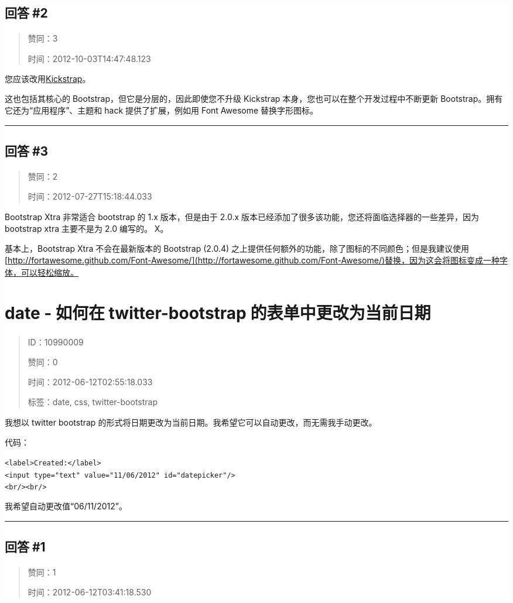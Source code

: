 ## 回答 #2

> 赞同：3
> 
> 时间：2012-10-03T14:47:48.123

您应该改用[Kickstrap](http://getkickstrap.com)。

这也包括其核心的 Bootstrap，但它是分层的，因此即使您不升级 Kickstrap 本身，您也可以在整个开发过程中不断更新 Bootstrap。拥有它还为“应用程序”、主题和 hack 提供了扩展，例如用 Font Awesome 替换字形图标。

* * *

## 回答 #3

> 赞同：2
> 
> 时间：2012-07-27T15:18:44.033

Bootstrap Xtra 非常适合 bootstrap 的 1.x 版本，但是由于 2.0.x 版本已经添加了很多该功能，您还将面临选择器的一些差异，因为 bootstrap xtra 主要不是为 2.0 编写的。 X。

基本上，Bootstrap Xtra 不会在最新版本的 Bootstrap (2.0.4) 之上提供任何额外的功能，除了图标的不同颜色；但是我建议使用[http://fortawesome.github.com/Font-Awesome/](http://fortawesome.github.com/Font-Awesome/)替换，因为这会将图标变成一种字体，可以轻松缩放。

# date - 如何在 twitter-bootstrap 的表单中更改为当前日期

> ID：10990009
> 
> 赞同：0
> 
> 时间：2012-06-12T02:55:18.033
> 
> 标签：date, css, twitter-bootstrap

我想以 twitter bootstrap 的形式将日期更改为当前日期。我希望它可以自动更改，而无需我手动更改。

代码：

```
<label>Created:</label>
<input type="text" value="11/06/2012" id="datepicker"/>
<br/><br/> 
```

我希望自动更改值“06/11/2012”。

* * *

## 回答 #1

> 赞同：1
> 
> 时间：2012-06-12T03:41:18.530
